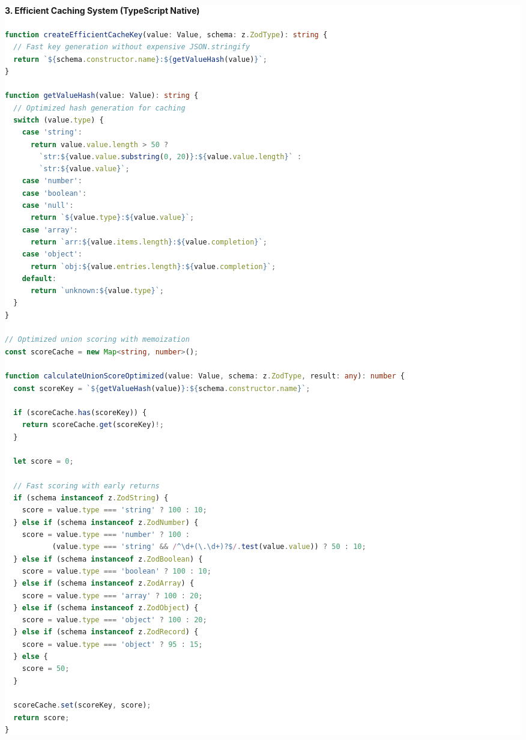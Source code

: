 #### 3. Efficient Caching System (TypeScript Native)

```typescript
function createEfficientCacheKey(value: Value, schema: z.ZodType): string {
  // Fast key generation without expensive JSON.stringify
  return `${schema.constructor.name}:${getValueHash(value)}`;
}

function getValueHash(value: Value): string {
  // Optimized hash generation for caching
  switch (value.type) {
    case 'string':
      return value.value.length > 50 ? 
        `str:${value.value.substring(0, 20)}:${value.value.length}` : 
        `str:${value.value}`;
    case 'number':
    case 'boolean':
    case 'null':
      return `${value.type}:${value.value}`;
    case 'array':
      return `arr:${value.items.length}:${value.completion}`;
    case 'object':
      return `obj:${value.entries.length}:${value.completion}`;
    default:
      return `unknown:${value.type}`;
  }
}

// Optimized union scoring with memoization
const scoreCache = new Map<string, number>();

function calculateUnionScoreOptimized(value: Value, schema: z.ZodType, result: any): number {
  const scoreKey = `${getValueHash(value)}:${schema.constructor.name}`;
  
  if (scoreCache.has(scoreKey)) {
    return scoreCache.get(scoreKey)!;
  }
  
  let score = 0;
  
  // Fast scoring with early returns
  if (schema instanceof z.ZodString) {
    score = value.type === 'string' ? 100 : 10;
  } else if (schema instanceof z.ZodNumber) {
    score = value.type === 'number' ? 100 : 
           (value.type === 'string' && /^\d+(\.\d+)?$/.test(value.value)) ? 50 : 10;
  } else if (schema instanceof z.ZodBoolean) {
    score = value.type === 'boolean' ? 100 : 10;
  } else if (schema instanceof z.ZodArray) {
    score = value.type === 'array' ? 100 : 20;
  } else if (schema instanceof z.ZodObject) {
    score = value.type === 'object' ? 100 : 20;
  } else if (schema instanceof z.ZodRecord) {
    score = value.type === 'object' ? 95 : 15;
  } else {
    score = 50;
  }
  
  scoreCache.set(scoreKey, score);
  return score;
}
```
